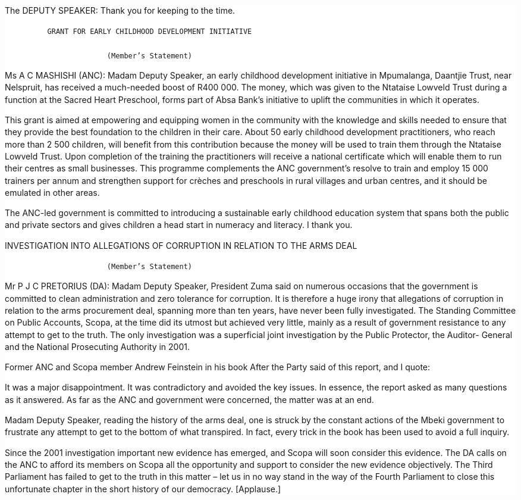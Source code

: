 The DEPUTY SPEAKER: Thank you for keeping to the time.

              GRANT FOR EARLY CHILDHOOD DEVELOPMENT INITIATIVE

                            (Member’s Statement)

Ms A C MASHISHI (ANC): Madam Deputy Speaker, an early childhood development
initiative in Mpumalanga, Daantjie Trust, near Nelspruit, has received a
much-needed boost of R400 000. The money, which was given to the Ntataise
Lowveld Trust during a function at the Sacred Heart Preschool, forms part
of Absa Bank’s initiative to uplift the communities in which it operates.

This grant is aimed at empowering and equipping women in the community with
the knowledge and skills needed to ensure that they provide the best
foundation to the children in their care.
About 50 early childhood development practitioners, who reach more than 2
500 children, will benefit from this contribution because the money will be
used to train them through the Ntataise Lowveld Trust. Upon completion of
the training the practitioners will receive a national certificate which
will enable them to run their centres as small businesses. This programme
complements the ANC government’s resolve to train and employ 15 000
trainers per annum and strengthen support for crèches and preschools in
rural villages and urban centres, and it should be emulated in other areas.

The ANC-led government is committed to introducing a sustainable early
childhood education system that spans both the public and private sectors
and gives children a head start in numeracy and literacy. I thank you.

  INVESTIGATION INTO ALLEGATIONS OF CORRUPTION IN RELATION TO THE ARMS DEAL

                            (Member’s Statement)

Mr P J C PRETORIUS (DA): Madam Deputy Speaker, President Zuma said on
numerous occasions that the government is committed to clean administration
and zero tolerance for corruption. It is therefore a huge irony that
allegations of corruption in relation to the arms procurement deal,
spanning more than ten years, have never been fully investigated.
The Standing Committee on Public Accounts, Scopa, at the time did its
utmost but achieved very little, mainly as a result of government
resistance to any attempt to get to the truth. The only investigation was a
superficial joint investigation by the Public Protector, the Auditor-
General and the National Prosecuting Authority in 2001.

Former ANC and Scopa member Andrew Feinstein in his book After the Party
said of this report, and I quote:

  It was a major disappointment. It was contradictory and avoided the key
  issues. In essence, the report asked as many questions as it answered. As
  far as the ANC and government were concerned, the matter was at an end.

Madam Deputy Speaker, reading the history of the arms deal, one is struck
by the constant actions of the Mbeki government to frustrate any attempt to
get to the bottom of what transpired. In fact, every trick in the book has
been used to avoid a full inquiry.

Since the 2001 investigation important new evidence has emerged, and Scopa
will soon consider this evidence. The DA calls on the ANC to afford its
members on Scopa all the opportunity and support to consider the new
evidence objectively. The Third Parliament has failed to get to the truth
in this matter – let us in no way stand in the way of the Fourth Parliament
to close this unfortunate chapter in the short history of our democracy.
[Applause.]
